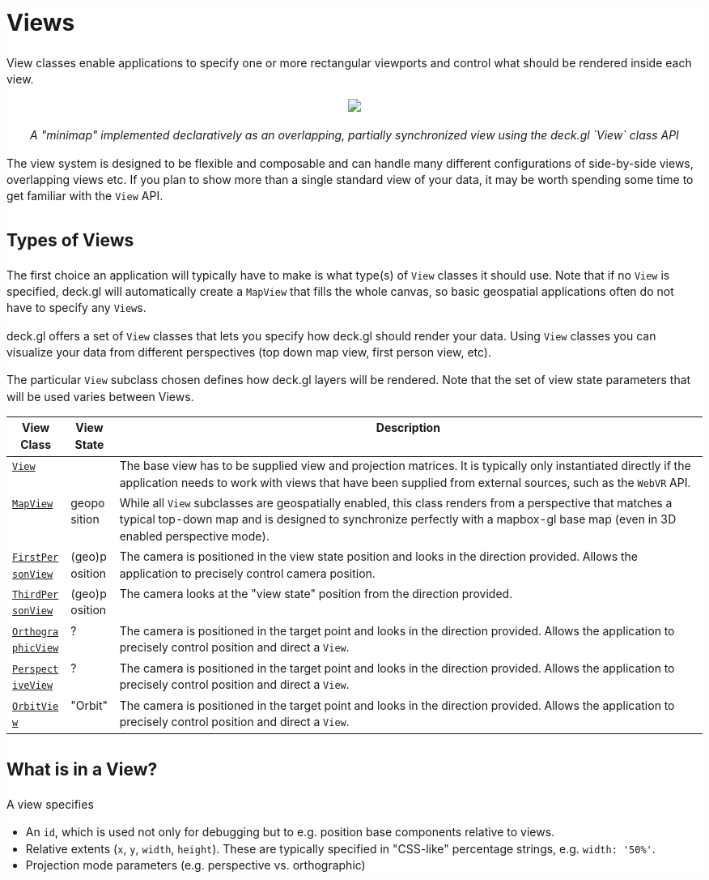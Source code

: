 # Views

View classes enable applications to specify one or more rectangular viewports and control what should be rendered inside each view.

<div align="center">
  <div>
    <img src="https://raw.github.com/uber-common/deck.gl-data/master/images/docs/minimap.gif" />
    <p><i>A "minimap" implemented declaratively as an overlapping, partially synchronized view using the deck.gl `View` class API</i></p>
  </div>
</div>

The view system is designed to be flexible and composable and can handle many different configurations of side-by-side views, overlapping views etc. If you plan to show more than a single standard view of your data, it may be worth spending some time to get familiar with the `View` API.


## Types of Views

The first choice an application will typically have to make is what type(s) of `View` classes it should use. Note that if no `View` is specified, deck.gl will automatically create a `MapView` that fills the whole canvas, so basic geospatial applications often do not have to specify any `View`s.

deck.gl offers a set of `View` classes that lets you specify how deck.gl should render your data. Using `View` classes you can visualize your data from different perspectives (top down map view, first person view, etc).

The particular `View` subclass chosen defines how deck.gl layers will be rendered. Note that the set of view state parameters that will be used varies between Views.

| View Class                                                     | View State  | Description |
| ---                                                            | ---         | ---         |
| [`View`](/docs/api-reference/view.md)                          |             | The base view has to be supplied view and projection matrices. It is typically only instantiated directly if the application needs to work with views that have been supplied from external sources, such as the `WebVR` API. |
| [`MapView`](/docs/api-reference/map-view.md)                   | geoposition | While all `View` subclasses are geospatially enabled, this class renders from a perspective that matches a typical top-down map and is designed to synchronize perfectly with a mapbox-gl base map (even in 3D enabled perspective mode).
| [`FirstPersonView`](/docs/api-reference/first-person-view.md)  |(geo)position| The camera is positioned in the view state position and looks in the direction provided. Allows the application to precisely control camera position. |
| [`ThirdPersonView`](/docs/api-reference/first-person-view.md)  |(geo)position| The camera looks at the "view state" position from the direction provided. |
| [`OrthographicView`](/docs/api-reference/orthographic-view.md) | ?           | The camera is positioned in the target point and looks in the direction provided. Allows the application to precisely control position and direct a `View`. |
| [`PerspectiveView`](/docs/api-reference/perspective-view.md)   | ?           | The camera is positioned in the target point and looks in the direction provided. Allows the application to precisely control position and direct a `View`. |
| [`OrbitView`](/docs/api-reference/perspective-view.md)         | "Orbit"     |  The camera is positioned in the target point and looks in the direction provided. Allows the application to precisely control position and direct a `View`. |



## What is in a View?

A view specifies

* An `id`, which is used not only for debugging but to e.g. position base components relative to views.
* Relative extents (`x`, `y`, `width`, `height`). These are typically specified in "CSS-like" percentage strings, e.g. `width: '50%'`.
* Projection mode parameters (e.g. perspective vs. orthographic)
